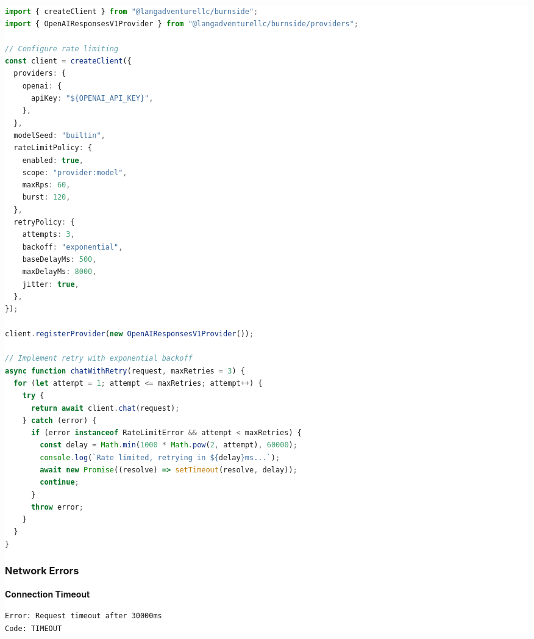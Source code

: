 ```typescript
import { createClient } from "@langadventurellc/burnside";
import { OpenAIResponsesV1Provider } from "@langadventurellc/burnside/providers";

// Configure rate limiting
const client = createClient({
  providers: {
    openai: {
      apiKey: "${OPENAI_API_KEY}",
    },
  },
  modelSeed: "builtin",
  rateLimitPolicy: {
    enabled: true,
    scope: "provider:model",
    maxRps: 60,
    burst: 120,
  },
  retryPolicy: {
    attempts: 3,
    backoff: "exponential",
    baseDelayMs: 500,
    maxDelayMs: 8000,
    jitter: true,
  },
});

client.registerProvider(new OpenAIResponsesV1Provider());

// Implement retry with exponential backoff
async function chatWithRetry(request, maxRetries = 3) {
  for (let attempt = 1; attempt <= maxRetries; attempt++) {
    try {
      return await client.chat(request);
    } catch (error) {
      if (error instanceof RateLimitError && attempt < maxRetries) {
        const delay = Math.min(1000 * Math.pow(2, attempt), 60000);
        console.log(`Rate limited, retrying in ${delay}ms...`);
        await new Promise((resolve) => setTimeout(resolve, delay));
        continue;
      }
      throw error;
    }
  }
}
```

### Network Errors

**Connection Timeout**

```
Error: Request timeout after 30000ms
Code: TIMEOUT
```
